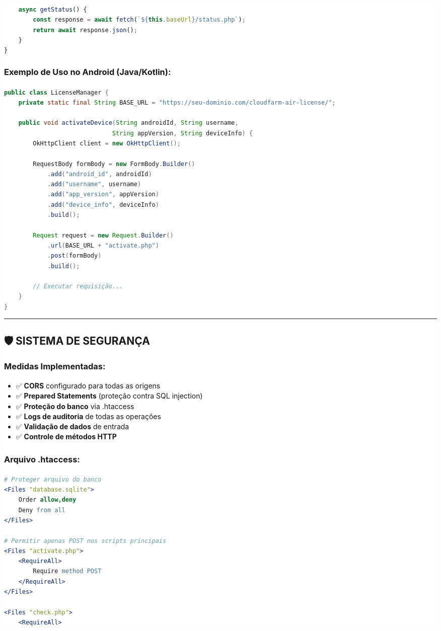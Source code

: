 ```javascript
    async getStatus() {
        const response = await fetch(`${this.baseUrl}/status.php`);
        return await response.json();
    }
}
```

### **Exemplo de Uso no Android (Java/Kotlin):**

```java
public class LicenseManager {
    private static final String BASE_URL = "https://seu-dominio.com/cloudfarm-air-license/";
    
    public void activateDevice(String androidId, String username, 
                              String appVersion, String deviceInfo) {
        OkHttpClient client = new OkHttpClient();
        
        RequestBody formBody = new FormBody.Builder()
            .add("android_id", androidId)
            .add("username", username)
            .add("app_version", appVersion)
            .add("device_info", deviceInfo)
            .build();
            
        Request request = new Request.Builder()
            .url(BASE_URL + "activate.php")
            .post(formBody)
            .build();
            
        // Executar requisição...
    }
}
```

---

## 🛡️ **SISTEMA DE SEGURANÇA**

### **Medidas Implementadas:**
- ✅ **CORS** configurado para todas as origens
- ✅ **Prepared Statements** (proteção contra SQL injection)
- ✅ **Proteção do banco** via .htaccess
- ✅ **Logs de auditoria** de todas as operações
- ✅ **Validação de dados** de entrada
- ✅ **Controle de métodos HTTP**

### **Arquivo .htaccess:**
```apache
# Proteger arquivo do banco
<Files "database.sqlite">
    Order allow,deny
    Deny from all
</Files>

# Permitir apenas POST nos scripts principais
<Files "activate.php">
    <RequireAll>
        Require method POST
    </RequireAll>
</Files>

<Files "check.php">
    <RequireAll>
```